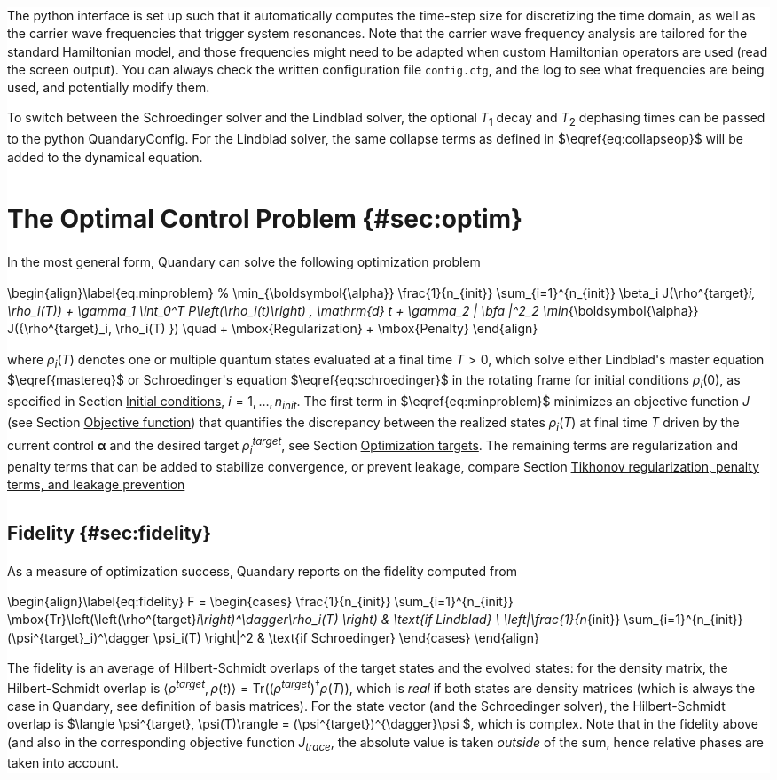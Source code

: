 The python interface is set up such that it automatically computes the time-step size for discretizing the time domain, as well as the carrier wave frequencies that trigger system resonances. Note that the carrier wave frequency analysis are tailored for the standard Hamiltonian model, and those frequencies might need to be adapted when custom Hamiltonian operators are used (read the screen output). You can always check the written configuration file `config.cfg`, and the log to see what frequencies are being used, and potentially modify them.

To switch between the Schroedinger solver and the Lindblad solver, the optional $T_1$ decay and $T_2$ dephasing times can be passed to the python QuandaryConfig. For the Lindblad solver, the same collapse terms as defined in $\eqref{eq:collapseop}$ will be added to the dynamical equation.

# The Optimal Control Problem {#sec:optim}
In the most general form, Quandary can solve the following optimization problem

\begin{align}\label{eq:minproblem}
  % \min_{\boldsymbol{\alpha}} \frac{1}{n_{init}} \sum_{i=1}^{n_{init}} \beta_i J(\rho^{target}_i, \rho_i(T)) + \gamma_1 \int_0^T P\left(\rho_i(t)\right) \, \mathrm{d} t + \gamma_2 \| \bfa \|^2_2
  \min_{\boldsymbol{\alpha}} J(\{\rho^{target}_i, \rho_i(T) \}) \quad + \mbox{Regularization} + \mbox{Penalty}
\end{align}

where $\rho_i(T)$ denotes one or multiple quantum states evaluated at a final time $T>0$, which solve either Lindblad's master equation $\eqref{mastereq}$ or Schroedinger's equation $\eqref{eq:schroedinger}$ in the rotating frame for initial conditions $\rho_i(0)$, as specified in Section [Initial conditions](#subsec:initcond), $i=1,\dots, n_{init}$. The first term in $\eqref{eq:minproblem}$ minimizes an objective function $J$ (see Section [Objective function](#sec:objectivefunctionals)) that quantifies the discrepancy between the realized states $\rho_i(T)$ at final time $T$ driven by the current control $\boldsymbol{\alpha}$ and the desired target $\rho^{target}_i$, see Section [Optimization targets](#sec:targets).
The remaining terms are regularization and penalty terms that can be added to stabilize convergence, or prevent leakage, compare Section [Tikhonov regularization, penalty terms, and leakage prevention](#sec:penalty)

## Fidelity {#sec:fidelity}
As a measure of optimization success, Quandary reports on the fidelity computed from

\begin{align}\label{eq:fidelity}
  F = \begin{cases}
    \frac{1}{n_{init}} \sum_{i=1}^{n_{init}} \mbox{Tr}\left(\left(\rho^{target}_i\right)^\dagger\rho_i(T) \right) & \text{if Lindblad} \\
    \left|\frac{1}{n_{init}} \sum_{i=1}^{n_{init}} (\psi^{target}_i)^\dagger \psi_i(T) \right|^2 & \text{if Schroedinger}
  \end{cases}
\end{align}

The fidelity is an average of Hilbert-Schmidt overlaps of the target states and the evolved states: for the density matrix, the Hilbert-Schmidt overlap is $\langle \rho^{target}, \rho(t)\rangle = \mbox{Tr}\left(\left(\rho^{target}\right)^\dagger\rho(T)\right)$, which is *real* if both states are density matrices (which is always the case in Quandary, see definition of basis matrices). For the state vector (and the Schroedinger solver), the Hilbert-Schmidt overlap is $\langle \psi^{target}, \psi(T)\rangle = (\psi^{target})^{\dagger}\psi $, which is complex. Note that in the fidelity above (and also in the corresponding objective function $J_{trace}$, the absolute value is taken *outside* of the sum, hence relative phases are taken into account.
